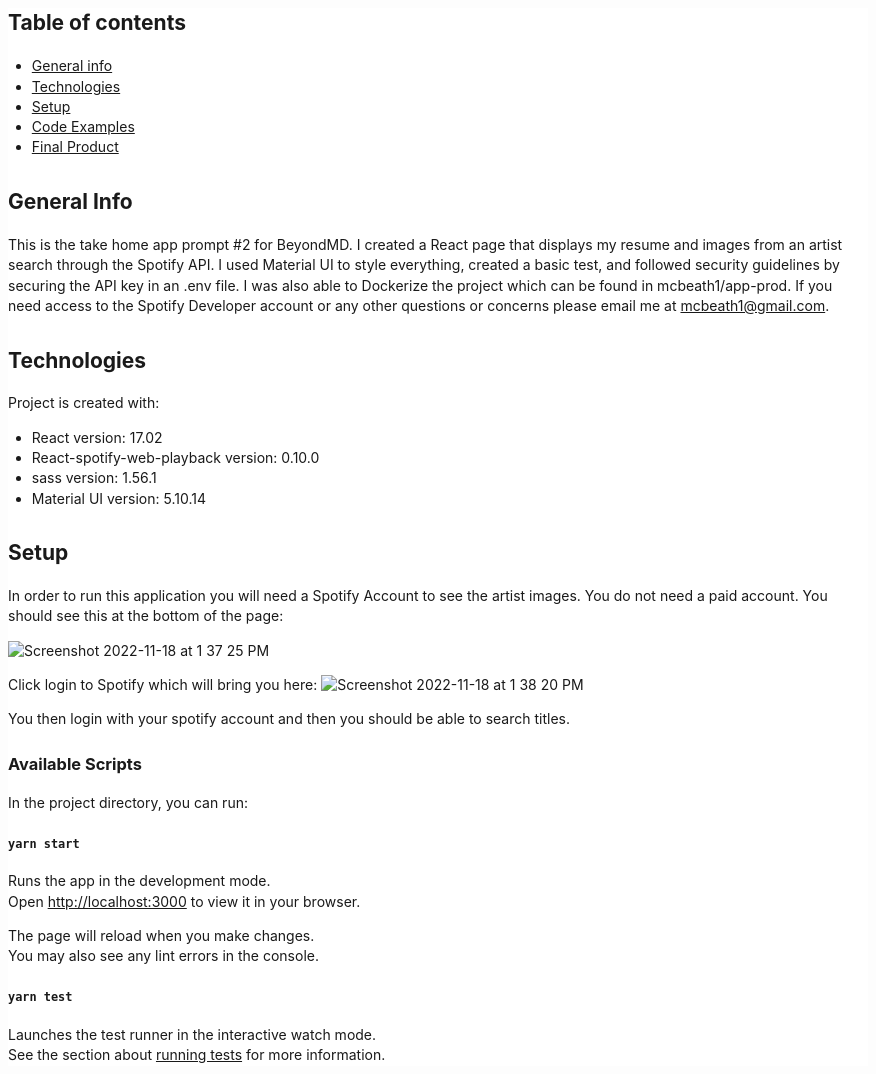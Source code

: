 ## Table of contents
* [General info](#general-info)
* [Technologies](#technologies)
* [Setup](#setup)
* [Code Examples](#code-examples)
* [Final Product](#final-product)
## General Info

This is the take home app prompt #2 for BeyondMD. I created a React page that displays my resume and images from an artist search through the Spotify API. I used Material UI to style everything, created a basic test, and followed security guidelines by securing the API key in an .env file. I was also able to Dockerize the project which can be found in mcbeath1/app-prod. If you need access to the Spotify Developer account or any other questions or concerns please email me at mcbeath1@gmail.com.

## Technologies
Project is created with:
* React version: 17.02
* React-spotify-web-playback version: 0.10.0
* sass version: 1.56.1
* Material UI version: 5.10.14 

## Setup
In order to run this application you will need a Spotify Account to see the artist images. You do not need a paid account. You should see this at the bottom of the page:

![Screenshot 2022-11-18 at 1 37 25 PM](https://user-images.githubusercontent.com/107561577/202788178-97206774-989b-43e7-8c2d-eb8e407720e9.png)

Click login to Spotify which will bring you here:
![Screenshot 2022-11-18 at 1 38 20 PM](https://user-images.githubusercontent.com/107561577/202788355-4f848555-cc6b-48c5-bd3f-adc80214cb28.png)

You then login with your spotify account and then you should be able to search titles.

### Available Scripts

In the project directory, you can run:

#### `yarn start`

Runs the app in the development mode.\
Open [http://localhost:3000](http://localhost:3000) to view it in your browser.

The page will reload when you make changes.\
You may also see any lint errors in the console.

#### `yarn test`

Launches the test runner in the interactive watch mode.\
See the section about [running tests](https://facebook.github.io/create-react-app/docs/running-tests) for more information.
